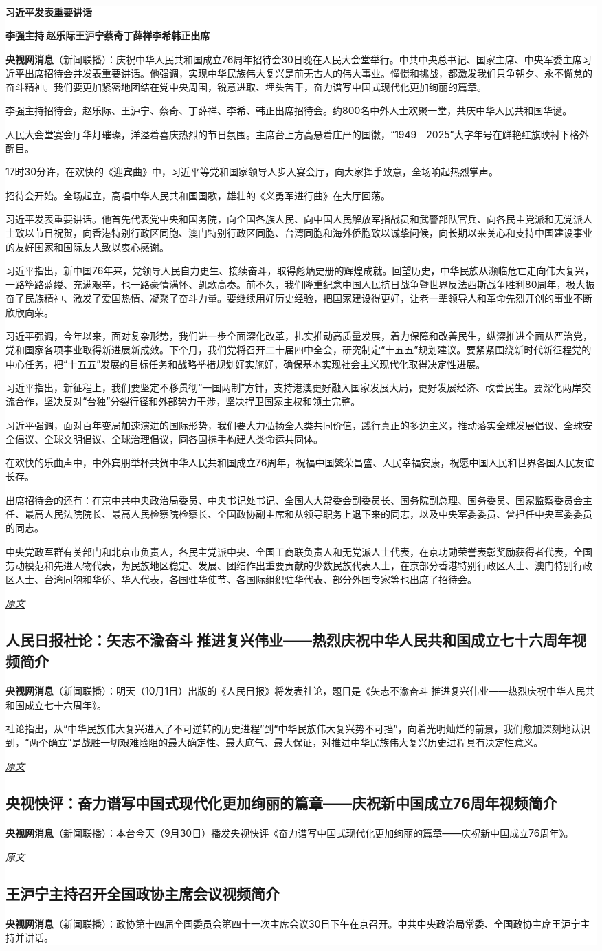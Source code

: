 **习近平发表重要讲话**

**李强主持 赵乐际王沪宁蔡奇丁薛祥李希韩正出席**

**央视网消息**（新闻联播）：庆祝中华人民共和国成立76周年招待会30日晚在人民大会堂举行。中共中央总书记、国家主席、中央军委主席习近平出席招待会并发表重要讲话。他强调，实现中华民族伟大复兴是前无古人的伟大事业。憧憬和挑战，都激发我们只争朝夕、永不懈怠的奋斗精神。我们要更加紧密地团结在党中央周围，锐意进取、埋头苦干，奋力谱写中国式现代化更加绚丽的篇章。

李强主持招待会，赵乐际、王沪宁、蔡奇、丁薛祥、李希、韩正出席招待会。约800名中外人士欢聚一堂，共庆中华人民共和国华诞。

人民大会堂宴会厅华灯璀璨，洋溢着喜庆热烈的节日氛围。主席台上方高悬着庄严的国徽，“1949－2025”大字年号在鲜艳红旗映衬下格外醒目。

17时30分许，在欢快的《迎宾曲》中，习近平等党和国家领导人步入宴会厅，向大家挥手致意，全场响起热烈掌声。

招待会开始。全场起立，高唱中华人民共和国国歌，雄壮的《义勇军进行曲》在大厅回荡。

习近平发表重要讲话。他首先代表党中央和国务院，向全国各族人民、向中国人民解放军指战员和武警部队官兵、向各民主党派和无党派人士致以节日祝贺，向香港特别行政区同胞、澳门特别行政区同胞、台湾同胞和海外侨胞致以诚挚问候，向长期以来关心和支持中国建设事业的友好国家和国际友人致以衷心感谢。

习近平指出，新中国76年来，党领导人民自力更生、接续奋斗，取得彪炳史册的辉煌成就。回望历史，中华民族从濒临危亡走向伟大复兴，一路筚路蓝缕、充满艰辛，也一路豪情满怀、凯歌高奏。前不久，我们隆重纪念中国人民抗日战争暨世界反法西斯战争胜利80周年，极大振奋了民族精神、激发了爱国热情、凝聚了奋斗力量。要继续用好历史经验，把国家建设得更好，让老一辈领导人和革命先烈开创的事业不断欣欣向荣。

习近平强调，今年以来，面对复杂形势，我们进一步全面深化改革，扎实推动高质量发展，着力保障和改善民生，纵深推进全面从严治党，党和国家各项事业取得新进展新成效。下个月，我们党将召开二十届四中全会，研究制定“十五五”规划建议。要紧紧围绕新时代新征程党的中心任务，把“十五五”发展的目标任务和战略举措规划好实施好，确保基本实现社会主义现代化取得决定性进展。

习近平指出，新征程上，我们要坚定不移贯彻“一国两制”方针，支持港澳更好融入国家发展大局，更好发展经济、改善民生。要深化两岸交流合作，坚决反对“台独”分裂行径和外部势力干涉，坚决捍卫国家主权和领土完整。

习近平强调，面对百年变局加速演进的国际形势，我们要大力弘扬全人类共同价值，践行真正的多边主义，推动落实全球发展倡议、全球安全倡议、全球文明倡议、全球治理倡议，同各国携手构建人类命运共同体。

在欢快的乐曲声中，中外宾朋举杯共贺中华人民共和国成立76周年，祝福中国繁荣昌盛、人民幸福安康，祝愿中国人民和世界各国人民友谊长存。

出席招待会的还有：在京中共中央政治局委员、中央书记处书记、全国人大常委会副委员长、国务院副总理、国务委员、国家监察委员会主任、最高人民法院院长、最高人民检察院检察长、全国政协副主席和从领导职务上退下来的同志，以及中央军委委员、曾担任中央军委委员的同志。

中央党政军群有关部门和北京市负责人，各民主党派中央、全国工商联负责人和无党派人士代表，在京功勋荣誉表彰奖励获得者代表，全国劳动模范和先进人物代表，为民族地区稳定、发展、团结作出重要贡献的少数民族代表人士，在京部分香港特别行政区人士、澳门特别行政区人士、台湾同胞和华侨、华人代表，各国驻华使节、各国际组织驻华代表、部分外国专家等也出席了招待会。

*[原文](https://tv.cctv.com/2025/09/30/VIDEpjmtERj6dbTjcILqvPaU250930.shtml)*


## 人民日报社论：矢志不渝奋斗 推进复兴伟业——热烈庆祝中华人民共和国成立七十六周年视频简介

**央视网消息**（新闻联播）：明天（10月1日）出版的《人民日报》将发表社论，题目是《矢志不渝奋斗 推进复兴伟业——热烈庆祝中华人民共和国成立七十六周年》。

社论指出，从“中华民族伟大复兴进入了不可逆转的历史进程”到“中华民族伟大复兴势不可挡”，向着光明灿烂的前景，我们愈加深刻地认识到，“两个确立”是战胜一切艰难险阻的最大确定性、最大底气、最大保证，对推进中华民族伟大复兴历史进程具有决定性意义。

*[原文](https://tv.cctv.com/2025/09/30/VIDEZAISNJYpi2LTInQDcq4p250930.shtml)*


## 央视快评：奋力谱写中国式现代化更加绚丽的篇章——庆祝新中国成立76周年视频简介

**央视网消息**（新闻联播）：本台今天（9月30日）播发央视快评《奋力谱写中国式现代化更加绚丽的篇章——庆祝新中国成立76周年》。

*[原文](https://tv.cctv.com/2025/09/30/VIDEomyXyhMFneJIk7NTAllD250930.shtml)*


## 王沪宁主持召开全国政协主席会议视频简介

**央视网消息**（新闻联播）：政协第十四届全国委员会第四十一次主席会议30日下午在京召开。中共中央政治局常委、全国政协主席王沪宁主持并讲话。
